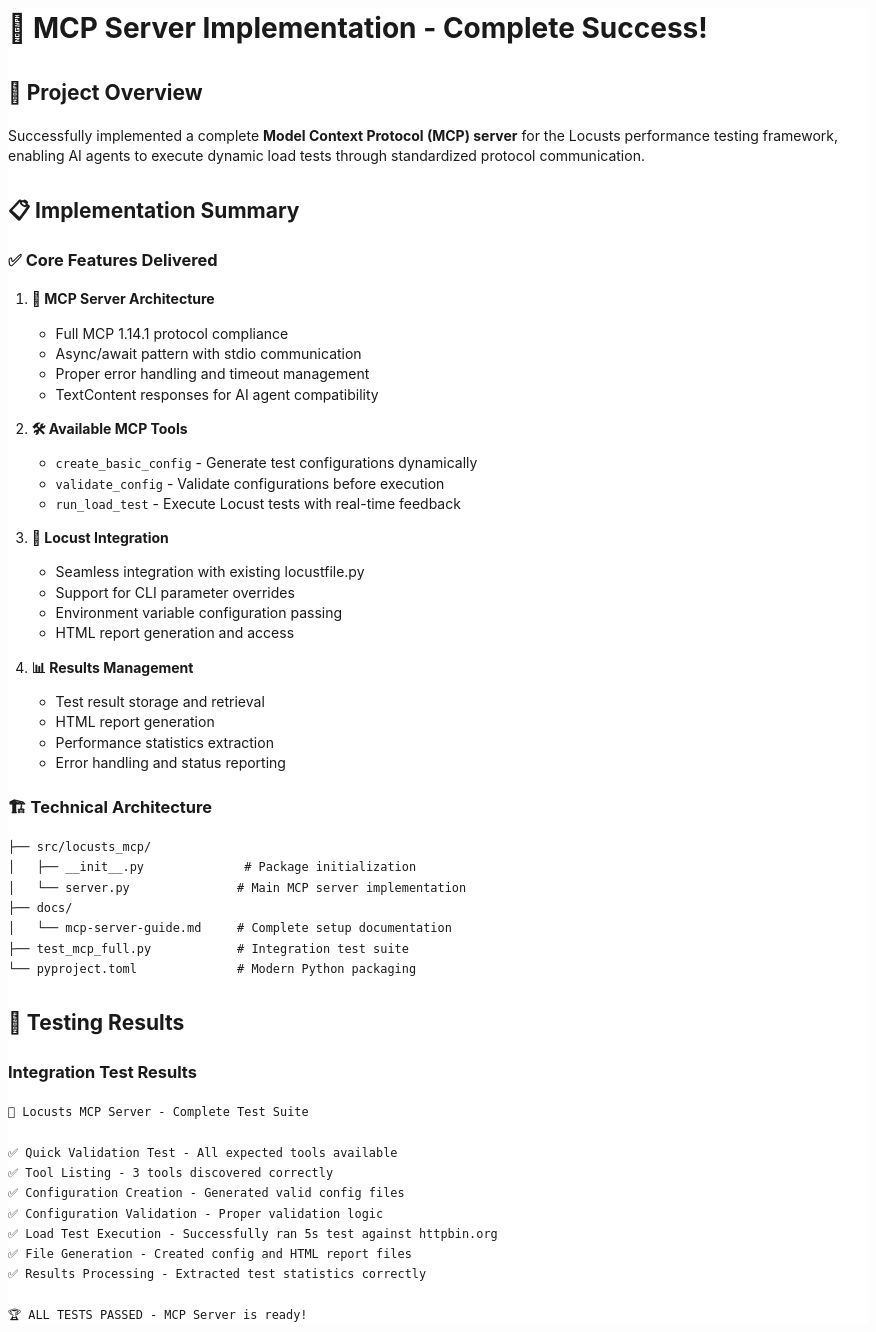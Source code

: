# 🎉 MCP Server Implementation - Complete Success!

## 🚀 Project Overview

Successfully implemented a complete **Model Context Protocol (MCP) server** for the Locusts performance testing framework, enabling AI agents to execute dynamic load tests through standardized protocol communication.

## 📋 Implementation Summary

### ✅ Core Features Delivered

1. **🔧 MCP Server Architecture**
   - Full MCP 1.14.1 protocol compliance
   - Async/await pattern with stdio communication
   - Proper error handling and timeout management
   - TextContent responses for AI agent compatibility

2. **🛠️ Available MCP Tools**
   - `create_basic_config` - Generate test configurations dynamically
   - `validate_config` - Validate configurations before execution
   - `run_load_test` - Execute Locust tests with real-time feedback

3. **🔗 Locust Integration**
   - Seamless integration with existing locustfile.py
   - Support for CLI parameter overrides
   - Environment variable configuration passing
   - HTML report generation and access

4. **📊 Results Management**
   - Test result storage and retrieval
   - HTML report generation
   - Performance statistics extraction
   - Error handling and status reporting

### 🏗️ Technical Architecture

```
├── src/locusts_mcp/
│   ├── __init__.py              # Package initialization
│   └── server.py               # Main MCP server implementation
├── docs/
│   └── mcp-server-guide.md     # Complete setup documentation
├── test_mcp_full.py            # Integration test suite
└── pyproject.toml              # Modern Python packaging
```

## 🧪 Testing Results

### Integration Test Results
```
🧪 Locusts MCP Server - Complete Test Suite

✅ Quick Validation Test - All expected tools available
✅ Tool Listing - 3 tools discovered correctly
✅ Configuration Creation - Generated valid config files
✅ Configuration Validation - Proper validation logic
✅ Load Test Execution - Successfully ran 5s test against httpbin.org
✅ File Generation - Created config and HTML report files
✅ Results Processing - Extracted test statistics correctly

🏆 ALL TESTS PASSED - MCP Server is ready!
```